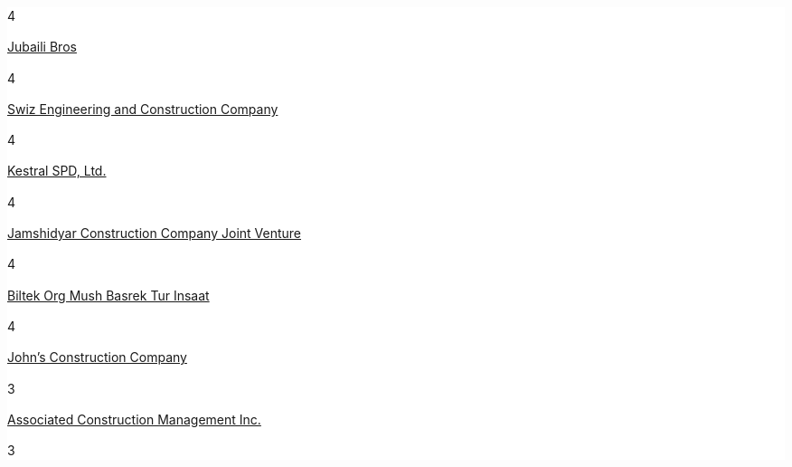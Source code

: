 
4






[Jubaili Bros](http://www.warisbusiness.com/diy/wib/?compname=Jubaili%20Bros)


4






[Swiz Engineering and Construction Company](http://www.warisbusiness.com/diy/wib/?compname=Swiz%20Engineering%20and%20Construction%20Company)


4






[Kestral SPD, Ltd.](http://www.warisbusiness.com/diy/wib/?compname=Kestral%20SPD,%20Ltd.)


4






[Jamshidyar Construction Company Joint Venture](http://www.warisbusiness.com/diy/wib/?compname=Jamshidyar%20Construction%20Company%20Joint%20Venture)


4






[Biltek Org Mush Basrek Tur Insaat](http://www.warisbusiness.com/diy/wib/?compname=Biltek%20Org%20Mush%20Basrek%20Tur%20Insaat)


4






[John’s Construction Company](http://www.warisbusiness.com/diy/wib/?compname=John%D5s%20Construction%20Company)


3






[Associated Construction Management Inc.](http://www.warisbusiness.com/diy/wib/?compname=Associated%20Construction%20Management%20Inc.)


3
